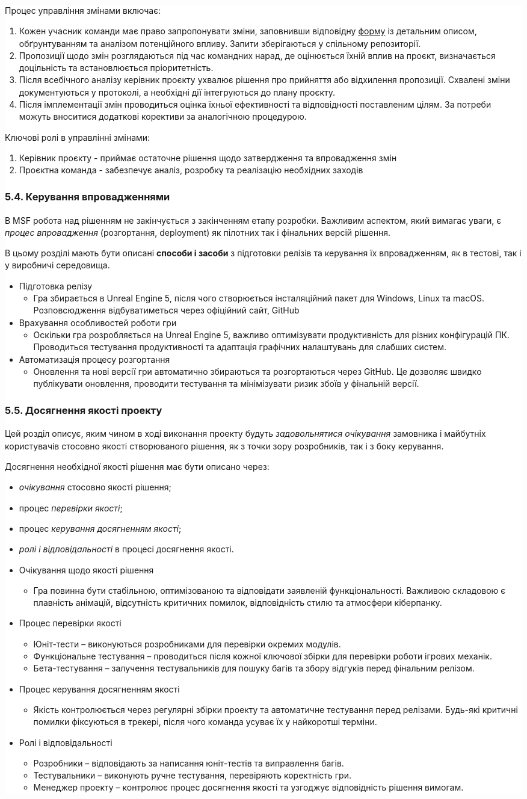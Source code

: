 Процес управління змінами включає:
1. Кожен учасник команди має право запропонувати зміни, заповнивши відповідну [форму](https://github.com/KseniaZamaraeva/PrimeCode/blob/main/docs/1.Envisioning/other/%D0%A4%D0%BE%D1%80%D0%BC%D0%B0%20%D0%B7%D0%B0%D0%BF%D0%B8%D1%82%D1%83%20%D0%BD%D0%B0%20%D0%B7%D0%BC%D1%96%D0%BD%D0%B8.md) із детальним описом, обґрунтуванням та аналізом потенційного впливу. Запити зберігаються у спільному репозиторії.
2. Пропозиції щодо змін розглядаються під час командних нарад, де оцінюється їхній вплив на проєкт, визначається доцільність та встановлюється пріоритетність.
3. Після всебічного аналізу керівник проєкту ухвалює рішення про прийняття або відхилення пропозиції. Схвалені зміни документуються у протоколі, а необхідні дії інтегруються до плану проєкту.
4. Після імплементації змін проводиться оцінка їхньої ефективності та відповідності поставленим цілям. За потреби можуть вноситися додаткові корективи за аналогічною процедурою.

Ключові ролі в управлінні змінами:
1. Керівник проєкту - приймає остаточне рішення щодо затвердження та впровадження змін
2. Проєктна команда - забезпечує аналіз, розробку та реалізацію необхідних заходів

### **5.4. Керування впровадженнями**

В MSF робота над рішенням не закінчується з закінченням етапу розробки. Важливим аспектом, який вимагає уваги, є *процес впровадження* (розгортання, deployment) як пілотних так і фінальних версій рішення. 

В цьому розділі мають бути описані **способи і засоби** з підготовки релізів та керування їх впровадженням, як в тестові, так і у виробничі середовища.

- Підготовка релізу
  - Гра збирається в Unreal Engine 5, після чого створюється інсталяційний пакет для Windows, Linux та macOS. Розповсюдження відбуватиметься через офіційний сайт, GitHub
- Врахування особливостей роботи гри
  - Оскільки гра розробляється на Unreal Engine 5, важливо оптимізувати продуктивність для різних конфігурацій ПК. Проводиться тестування продуктивності та адаптація графічних налаштувань для слабших систем.
- Автоматизація процесу розгортання
  - Оновлення та нові версії гри автоматично збираються та розгортаються через GitHub. Це дозволяє швидко публікувати оновлення, проводити тестування та мінімізувати ризик збоїв у фінальній версії.
    
### **5.5. Досягнення якості проекту**

Цей розділ описує, яким чином в ході виконання проекту будуть *задовольнятися очікування* замовника і майбутніх користувачів стосовно якості створюваного рішення, як з точки зору розробників, так і з боку керування. 

Досягнення необхідної якості рішення має бути описано через:

- *очікування* стосовно якості рішення;
- процес *перевірки якості*;
- процес *керування досягненням якості*;
- *ролі і відповідальності* в процесі досягнення якості.

- Очікування щодо якості рішення
  - Гра повинна бути стабільною, оптимізованою та відповідати заявленій функціональності. Важливою складовою є плавність анімацій, відсутність критичних помилок, відповідність стилю та атмосфери кіберпанку.
- Процес перевірки якості
  - Юніт-тести – виконуються розробниками для перевірки окремих модулів.
  - Функціональне тестування – проводиться після кожної ключової збірки для перевірки роботи ігрових механік.
  - Бета-тестування – залучення тестувальників для пошуку багів та збору відгуків перед фінальним релізом.
- Процес керування досягненням якості
  -  Якість контролюється через регулярні збірки проекту та автоматичне тестування перед релізами. Будь-які критичні помилки фіксуються в трекері, після чого команда усуває їх у найкоротші терміни.
- Ролі і відповідальності
  - Розробники – відповідають за написання юніт-тестів та виправлення багів.
  - Тестувальники – виконують ручне тестування, перевіряють коректність гри.
  - Менеджер проекту – контролює процес досягнення якості та узгоджує відповідність рішення вимогам.